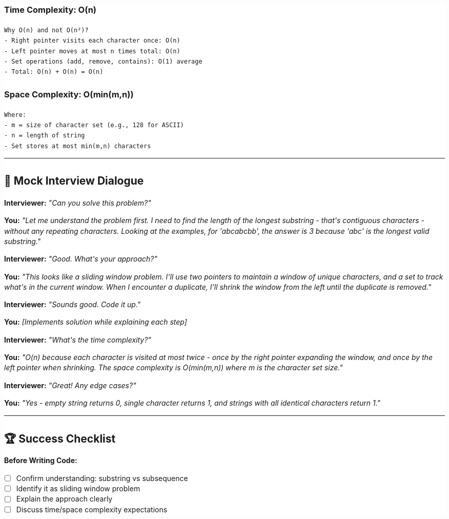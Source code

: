 ### Time Complexity: O(n)
```
Why O(n) and not O(n²)?
- Right pointer visits each character once: O(n)
- Left pointer moves at most n times total: O(n)
- Set operations (add, remove, contains): O(1) average
- Total: O(n) + O(n) = O(n)
```

### Space Complexity: O(min(m,n))
```
Where:
- m = size of character set (e.g., 128 for ASCII)
- n = length of string
- Set stores at most min(m,n) characters
```

---

## 🎤 Mock Interview Dialogue

**Interviewer:** *"Can you solve this problem?"*

**You:** *"Let me understand the problem first. I need to find the length of the longest substring - that's contiguous characters - without any repeating characters. Looking at the examples, for 'abcabcbb', the answer is 3 because 'abc' is the longest valid substring."*

**Interviewer:** *"Good. What's your approach?"*

**You:** *"This looks like a sliding window problem. I'll use two pointers to maintain a window of unique characters, and a set to track what's in the current window. When I encounter a duplicate, I'll shrink the window from the left until the duplicate is removed."*

**Interviewer:** *"Sounds good. Code it up."*

**You:** *[Implements solution while explaining each step]*

**Interviewer:** *"What's the time complexity?"*

**You:** *"O(n) because each character is visited at most twice - once by the right pointer expanding the window, and once by the left pointer when shrinking. The space complexity is O(min(m,n)) where m is the character set size."*

**Interviewer:** *"Great! Any edge cases?"*

**You:** *"Yes - empty string returns 0, single character returns 1, and strings with all identical characters return 1."*

---

## 🏆 Success Checklist

**Before Writing Code:**
- [ ] Confirm understanding: substring vs subsequence
- [ ] Identify it as sliding window problem
- [ ] Explain the approach clearly
- [ ] Discuss time/space complexity expectations

